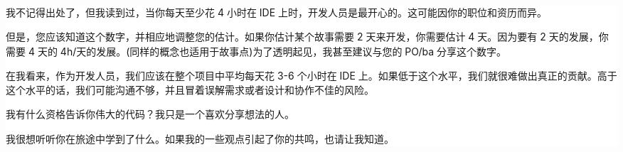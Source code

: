 我不记得出处了，但我读到过，当你每天至少花 4 小时在 IDE 上时，开发人员是最开心的。这可能因你的职位和资历而异。

但是，您应该知道这个数字，并相应地调整您的估计。如果你估计某个故事需要 2 天来开发，你需要估计 4 天。因为要有 2 天的发展，你需要 4 天的 4h/天的发展。(同样的概念也适用于故事点)为了透明起见，我甚至建议与您的 PO/ba 分享这个数字。

在我看来，作为开发人员，我们应该在整个项目中平均每天花 3-6 个小时在 IDE 上。如果低于这个水平，我们就很难做出真正的贡献。高于这个水平的话，我们可能沟通不够，并且冒着误解需求或者设计和协作不佳的风险。

我有什么资格告诉你伟大的代码？我只是一个喜欢分享想法的人。

我很想听听你在旅途中学到了什么。如果我的一些观点引起了你的共鸣，也请让我知道。